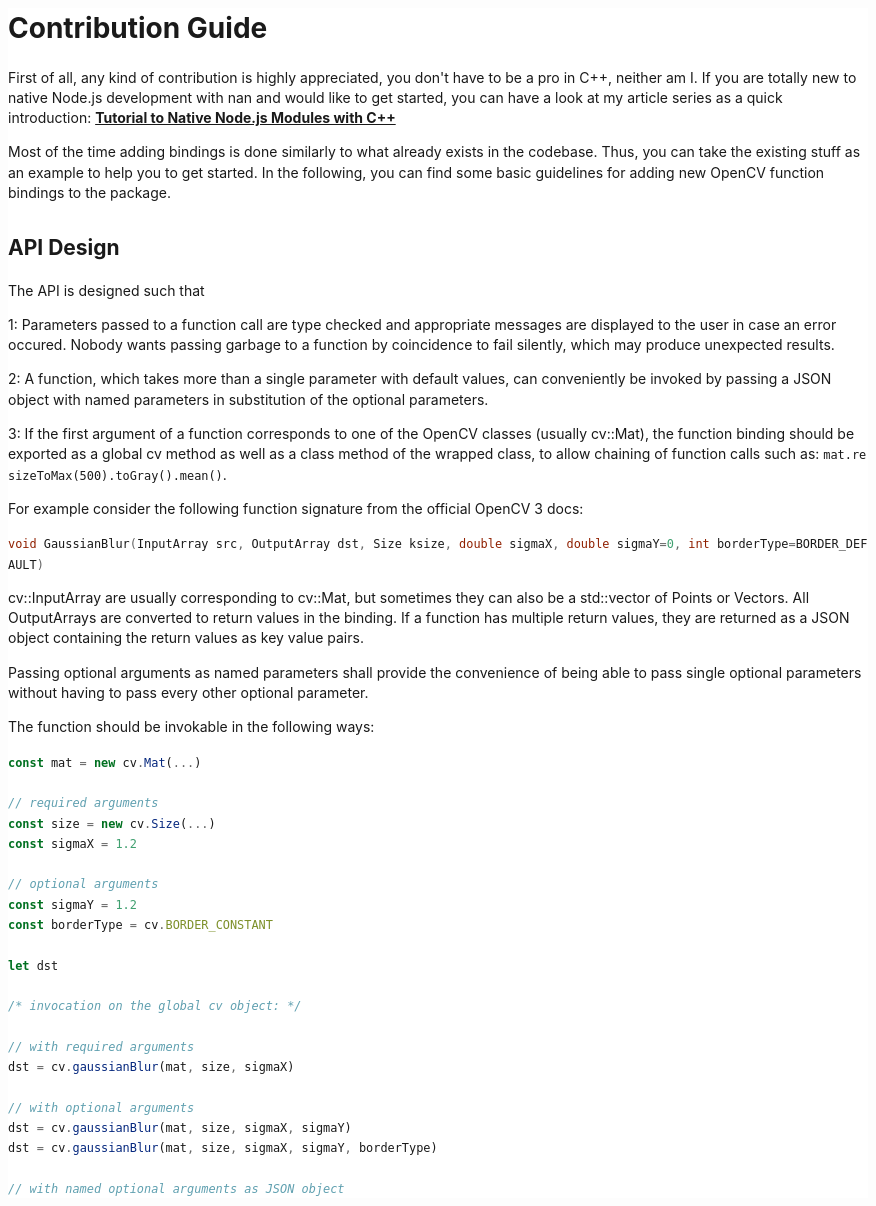 # Contribution Guide

First of all, any kind of contribution is highly appreciated, you don't have to be a pro in C++, neither am I. If you are totally new to native Node.js development with nan and would like to get started, you can have a look at my article series as a quick introduction:
<a href="https://medium.com/netscape/tutorial-building-native-c-modules-for-node-js-using-nan-part-1-755b07389c7c"><b>Tutorial to Native Node.js Modules with C++</b></a>

Most of the time adding bindings is done similarly to what already exists in the codebase. Thus, you can take the existing stuff as an example to help you to get started. In the following, you can find some basic guidelines for adding new OpenCV function bindings to the package.

## API Design

The API is designed such that

1: Parameters passed to a function call are type checked and appropriate messages are displayed to the user in case an error occured. Nobody wants passing garbage to a function by coincidence to fail silently, which may produce unexpected results.

2: A function, which takes more than a single parameter with default values, can conveniently be invoked by passing a JSON object with named parameters in substitution of the optional parameters.

3: If the first argument of a function corresponds to one of the OpenCV classes (usually cv::Mat), the function binding should be exported as a global cv method as well as a class method of the wrapped class, to allow chaining of function calls such as: `mat.resizeToMax(500).toGray().mean()`.

For example consider the following function signature from the official OpenCV 3 docs:

``` c++
void GaussianBlur(InputArray src, OutputArray dst, Size ksize, double sigmaX, double sigmaY=0, int borderType=BORDER_DEFAULT)
```

cv::InputArray are usually corresponding to cv::Mat, but sometimes they can also be a std::vector of Points or Vectors. All OutputArrays are converted to return values in the binding. If a function has multiple return values, they are returned as a JSON object containing the return values as key value pairs.

Passing optional arguments as named parameters shall provide the convenience of being able to pass single optional parameters without having to pass every other optional parameter.

The function should be invokable in the following ways:

``` javascript
const mat = new cv.Mat(...)

// required arguments
const size = new cv.Size(...)
const sigmaX = 1.2

// optional arguments
const sigmaY = 1.2
const borderType = cv.BORDER_CONSTANT

let dst

/* invocation on the global cv object: */

// with required arguments
dst = cv.gaussianBlur(mat, size, sigmaX)

// with optional arguments
dst = cv.gaussianBlur(mat, size, sigmaX, sigmaY)
dst = cv.gaussianBlur(mat, size, sigmaX, sigmaY, borderType)

// with named optional arguments as JSON object
```